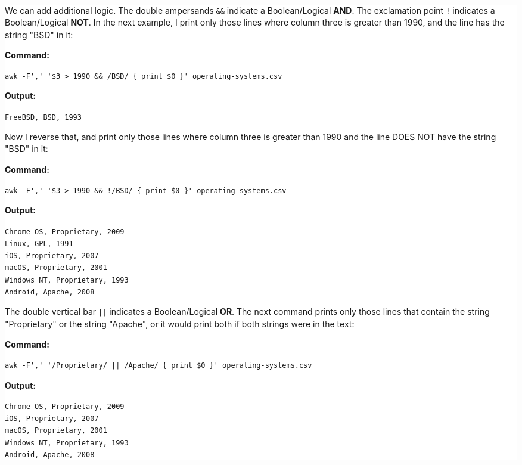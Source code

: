 We can add additional logic.
The double ampersands ``&&`` indicate a
Boolean/Logical **AND**.
The exclamation point ``!`` indicates a
Boolean/Logical **NOT**.
In the next example,
I print only those lines where
column three is greater than 1990,
and the line has the string "BSD" in it:

**Command:**

```
awk -F',' '$3 > 1990 && /BSD/ { print $0 }' operating-systems.csv
```

**Output:**

```
FreeBSD, BSD, 1993
```

Now I reverse that, and
print only those lines where column three
is greater than 1990
and the line DOES NOT have the string "BSD" in it:

**Command:**

```
awk -F',' '$3 > 1990 && !/BSD/ { print $0 }' operating-systems.csv
```

**Output:**
 
```
Chrome OS, Proprietary, 2009
Linux, GPL, 1991
iOS, Proprietary, 2007
macOS, Proprietary, 2001
Windows NT, Proprietary, 1993
Android, Apache, 2008
```

The double vertical bar ``||`` indicates
a Boolean/Logical **OR**.
The next command prints only those lines that
contain the string "Proprietary"
or the string "Apache",
or it would print both if both strings were in the text:

**Command:**

```
awk -F',' '/Proprietary/ || /Apache/ { print $0 }' operating-systems.csv
```
**Output:**

```
Chrome OS, Proprietary, 2009
iOS, Proprietary, 2007
macOS, Proprietary, 2001
Windows NT, Proprietary, 1993
Android, Apache, 2008
```
